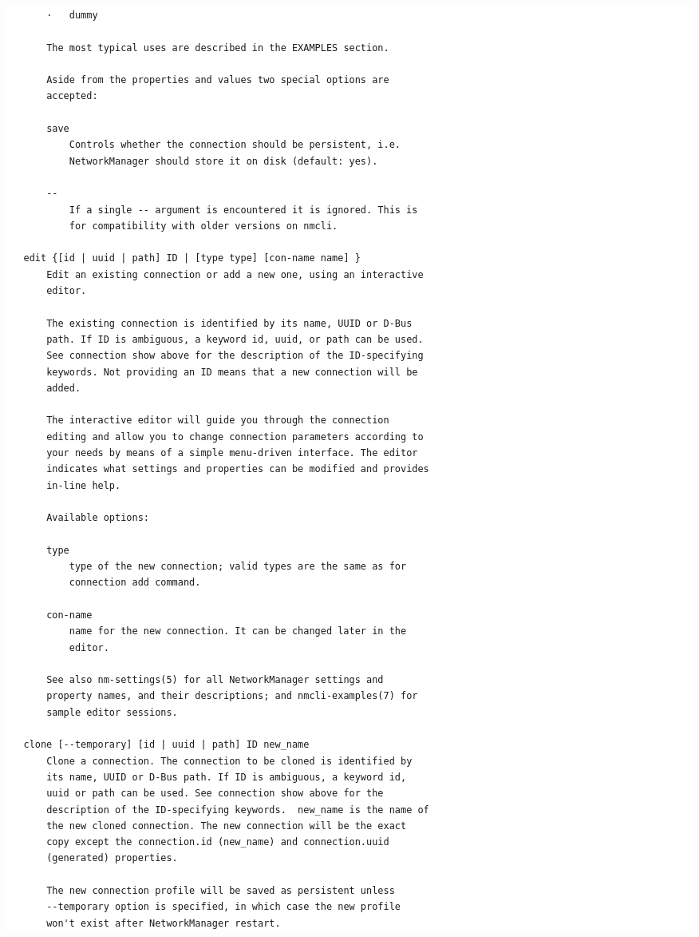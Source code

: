            ·   dummy

           The most typical uses are described in the EXAMPLES section.

           Aside from the properties and values two special options are
           accepted:

           save
               Controls whether the connection should be persistent, i.e.
               NetworkManager should store it on disk (default: yes).

           --
               If a single -- argument is encountered it is ignored. This is
               for compatibility with older versions on nmcli.

       edit {[id | uuid | path] ID | [type type] [con-name name] }
           Edit an existing connection or add a new one, using an interactive
           editor.

           The existing connection is identified by its name, UUID or D-Bus
           path. If ID is ambiguous, a keyword id, uuid, or path can be used.
           See connection show above for the description of the ID-specifying
           keywords. Not providing an ID means that a new connection will be
           added.

           The interactive editor will guide you through the connection
           editing and allow you to change connection parameters according to
           your needs by means of a simple menu-driven interface. The editor
           indicates what settings and properties can be modified and provides
           in-line help.

           Available options:

           type
               type of the new connection; valid types are the same as for
               connection add command.

           con-name
               name for the new connection. It can be changed later in the
               editor.

           See also nm-settings(5) for all NetworkManager settings and
           property names, and their descriptions; and nmcli-examples(7) for
           sample editor sessions.

       clone [--temporary] [id | uuid | path] ID new_name
           Clone a connection. The connection to be cloned is identified by
           its name, UUID or D-Bus path. If ID is ambiguous, a keyword id,
           uuid or path can be used. See connection show above for the
           description of the ID-specifying keywords.  new_name is the name of
           the new cloned connection. The new connection will be the exact
           copy except the connection.id (new_name) and connection.uuid
           (generated) properties.

           The new connection profile will be saved as persistent unless
           --temporary option is specified, in which case the new profile
           won't exist after NetworkManager restart.
